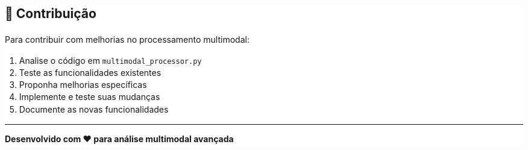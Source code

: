 ## 🤝 Contribuição

Para contribuir com melhorias no processamento multimodal:

1. Analise o código em `multimodal_processor.py`
2. Teste as funcionalidades existentes
3. Proponha melhorias específicas
4. Implemente e teste suas mudanças
5. Documente as novas funcionalidades

---

**Desenvolvido com ❤️ para análise multimodal avançada**
